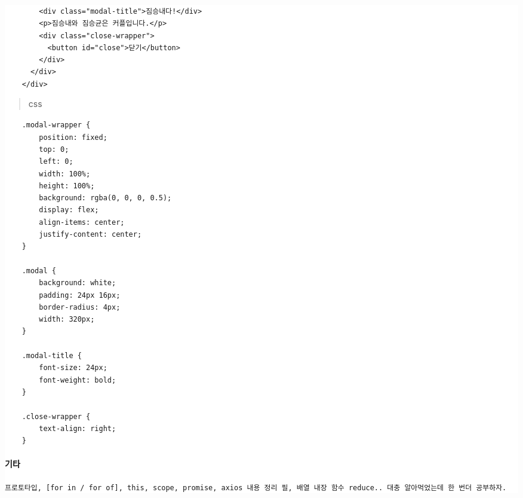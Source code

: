 ```
        <div class="modal-title">짐승내다!</div>
        <p>짐승내와 짐승균은 커플입니다.</p>
        <div class="close-wrapper">
          <button id="close">닫기</button>
        </div>
      </div>
    </div>
```
> css
```
    .modal-wrapper {
        position: fixed;
        top: 0;
        left: 0;
        width: 100%;
        height: 100%;
        background: rgba(0, 0, 0, 0.5);
        display: flex;
        align-items: center;
        justify-content: center;
    }

    .modal {
        background: white;
        padding: 24px 16px;
        border-radius: 4px;
        width: 320px;
    }

    .modal-title {
        font-size: 24px;
        font-weight: bold;
    }

    .close-wrapper {
        text-align: right;
    }
```

#### 기타
```
프로토타입, [for in / for of], this, scope, promise, axios 내용 정리 필, 배열 내장 함수 reduce.. 대충 알아먹었는데 한 번더 공부하자.
```